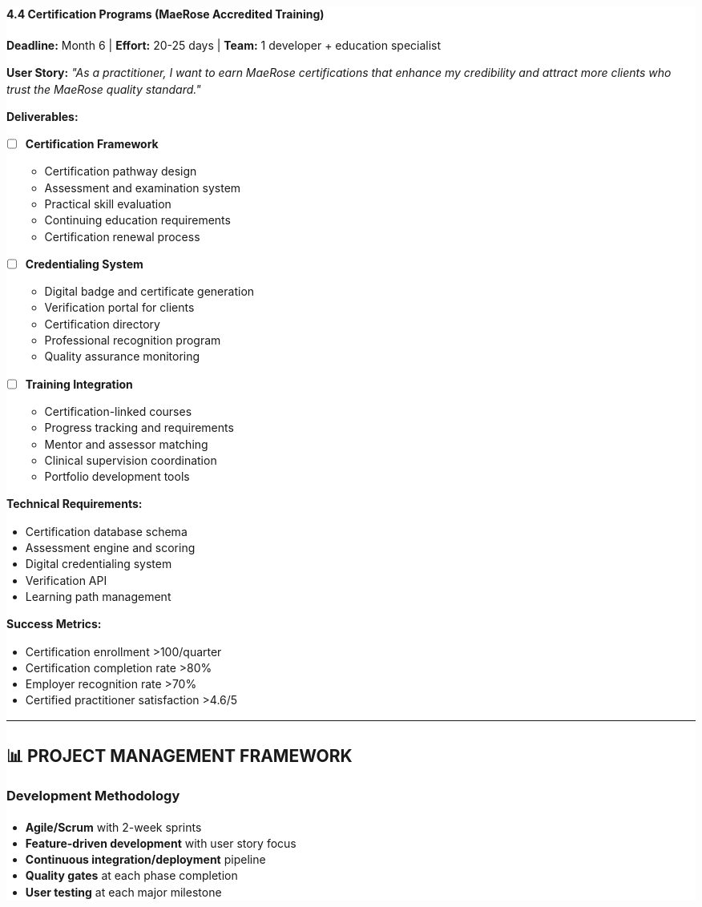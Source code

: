 
#### **4.4 Certification Programs (MaeRose Accredited Training)**
**Deadline:** Month 6 | **Effort:** 20-25 days | **Team:** 1 developer + education specialist

**User Story:** *"As a practitioner, I want to earn MaeRose certifications that enhance my credibility and attract more clients who trust the MaeRose quality standard."*

**Deliverables:**
- [ ] **Certification Framework**
  - Certification pathway design
  - Assessment and examination system
  - Practical skill evaluation
  - Continuing education requirements
  - Certification renewal process

- [ ] **Credentialing System**
  - Digital badge and certificate generation
  - Verification portal for clients
  - Certification directory
  - Professional recognition program
  - Quality assurance monitoring

- [ ] **Training Integration**
  - Certification-linked courses
  - Progress tracking and requirements
  - Mentor and assessor matching
  - Clinical supervision coordination
  - Portfolio development tools

**Technical Requirements:**
- Certification database schema
- Assessment engine and scoring
- Digital credentialing system
- Verification API
- Learning path management

**Success Metrics:**
- Certification enrollment >100/quarter
- Certification completion rate >80%
- Employer recognition rate >70%
- Certified practitioner satisfaction >4.6/5

---

## 📊 **PROJECT MANAGEMENT FRAMEWORK**

### **Development Methodology**
- **Agile/Scrum** with 2-week sprints
- **Feature-driven development** with user story focus
- **Continuous integration/deployment** pipeline
- **Quality gates** at each phase completion
- **User testing** at each major milestone
